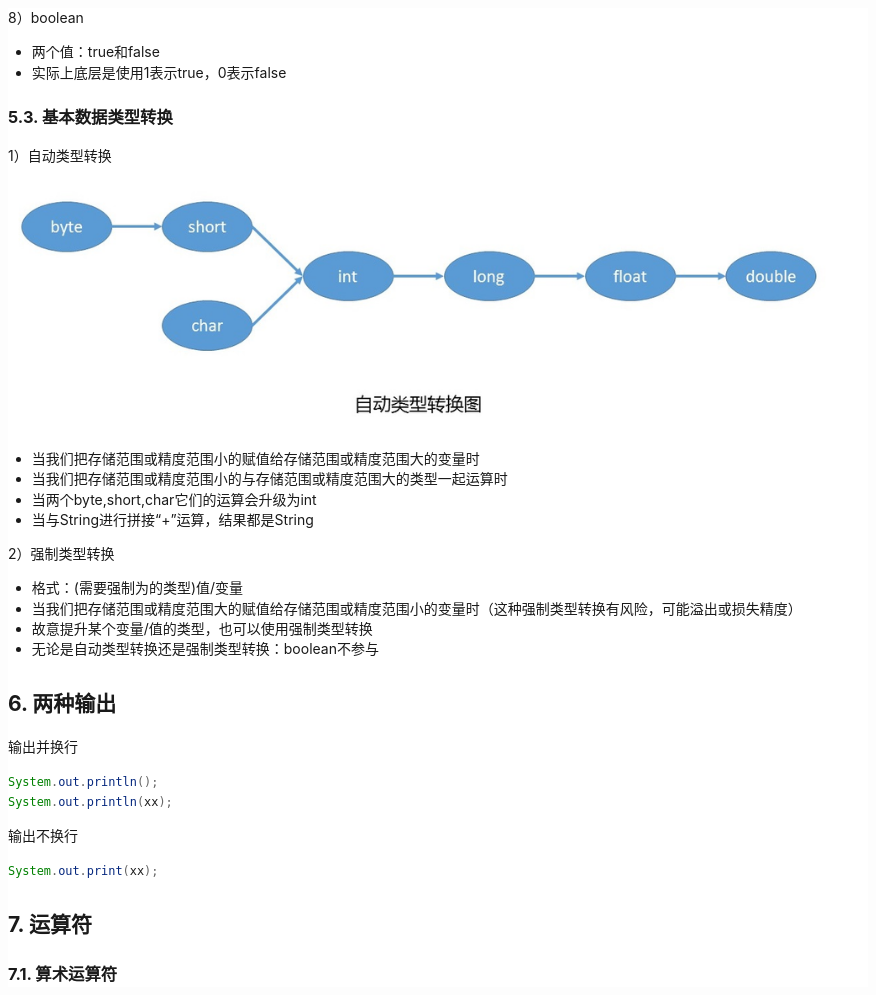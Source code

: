 8）boolean

- 两个值：true和false
- 实际上底层是使用1表示true，0表示false

### 5.3. 基本数据类型转换

1）自动类型转换

<img src="java.assets/image2-16342758558381.png" alt="image2"/>

- 当我们把存储范围或精度范围小的赋值给存储范围或精度范围大的变量时
- 当我们把存储范围或精度范围小的与存储范围或精度范围大的类型一起运算时
- 当两个byte,short,char它们的运算会升级为int
- 当与String进行拼接“+”运算，结果都是String

2）强制类型转换

- 格式：(需要强制为的类型)值/变量
- 当我们把存储范围或精度范围大的赋值给存储范围或精度范围小的变量时（这种强制类型转换有风险，可能溢出或损失精度）
- 故意提升某个变量/值的类型，也可以使用强制类型转换
- 无论是自动类型转换还是强制类型转换：boolean不参与

## 6. 两种输出

输出并换行

```java
System.out.println();
System.out.println(xx);
```

输出不换行

```java
System.out.print(xx);
```

## 7. 运算符

### 7.1. 算术运算符
